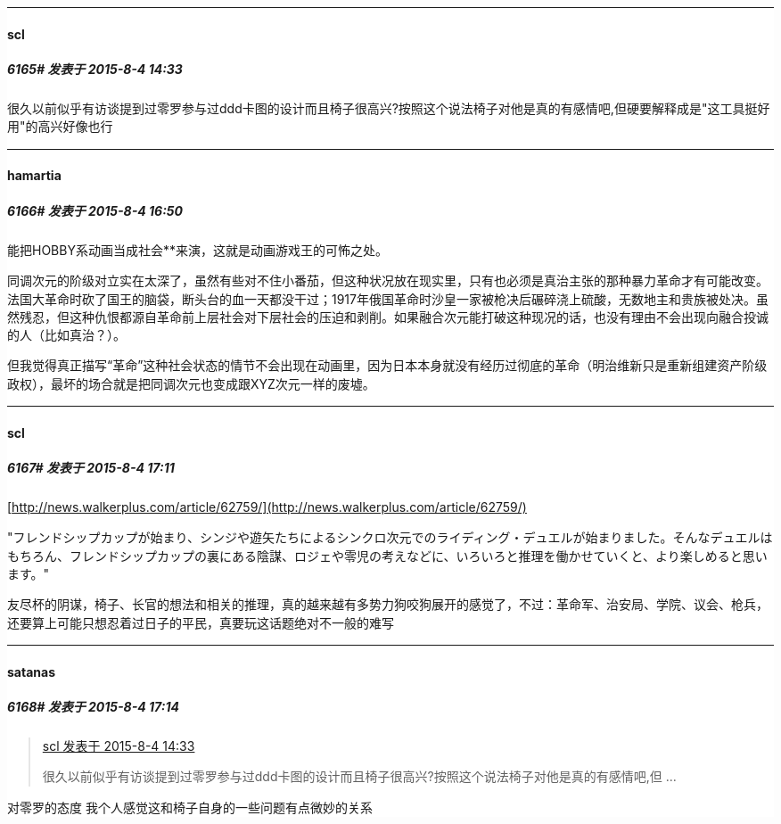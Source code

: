 





*****

####  scl  
##### 6165#       发表于 2015-8-4 14:33




很久以前似乎有访谈提到过零罗参与过ddd卡图的设计而且椅子很高兴?按照这个说法椅子对他是真的有感情吧,但硬要解释成是"这工具挺好用"的高兴好像也行 







*****

####  hamartia  
##### 6166#       发表于 2015-8-4 16:50




能把HOBBY系动画当成社会**来演，这就是动画游戏王的可怖之处。

同调次元的阶级对立实在太深了，虽然有些对不住小番茄，但这种状况放在现实里，只有也必须是真治主张的那种暴力革命才有可能改变。法国大革命时砍了国王的脑袋，断头台的血一天都没干过；1917年俄国革命时沙皇一家被枪决后碾碎浇上硫酸，无数地主和贵族被处决。虽然残忍，但这种仇恨都源自革命前上层社会对下层社会的压迫和剥削。如果融合次元能打破这种现况的话，也没有理由不会出现向融合投诚的人（比如真治？）。


但我觉得真正描写“革命”这种社会状态的情节不会出现在动画里，因为日本本身就没有经历过彻底的革命（明治维新只是重新组建资产阶级政权），最坏的场合就是把同调次元也变成跟XYZ次元一样的废墟。







*****

####  scl  
##### 6167#       发表于 2015-8-4 17:11



[http://news.walkerplus.com/article/62759/](http://news.walkerplus.com/article/62759/)

"フレンドシップカップが始まり、シンジや遊矢たちによるシンクロ次元でのライディング・デュエルが始まりました。そんなデュエルはもちろん、フレンドシップカップの裏にある陰謀、ロジェや零児の考えなどに、いろいろと推理を働かせていくと、より楽しめると思います。"

友尽杯的阴谋，椅子、长官的想法和相关的推理，真的越来越有多势力狗咬狗展开的感觉了，不过：革命军、治安局、学院、议会、枪兵，还要算上可能只想忍着过日子的平民，真要玩这话题绝对不一般的难写







*****

####  satanas  
##### 6168#       发表于 2015-8-4 17:14



<blockquote><a href="httphttps://bbs.saraba1st.com/2b/forum.php?mod=redirect&amp;goto=findpost&amp;pid=29754201&amp;ptid=980228" target="_blank">scl 发表于 2015-8-4 14:33</a>

很久以前似乎有访谈提到过零罗参与过ddd卡图的设计而且椅子很高兴?按照这个说法椅子对他是真的有感情吧,但 ...</blockquote>
对零罗的态度 我个人感觉这和椅子自身的一些问题有点微妙的关系

